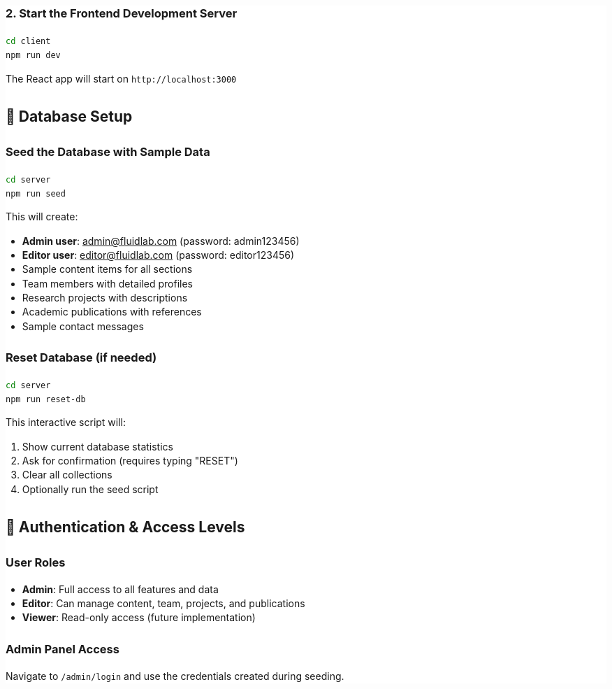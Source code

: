 ### 2. Start the Frontend Development Server

```bash
cd client
npm run dev
```

The React app will start on `http://localhost:3000`

## 🌱 Database Setup

### Seed the Database with Sample Data

```bash
cd server
npm run seed
```

This will create:

- **Admin user**: admin@fluidlab.com (password: admin123456)
- **Editor user**: editor@fluidlab.com (password: editor123456)
- Sample content items for all sections
- Team members with detailed profiles
- Research projects with descriptions
- Academic publications with references
- Sample contact messages

### Reset Database (if needed)

```bash
cd server
npm run reset-db
```

This interactive script will:

1. Show current database statistics
2. Ask for confirmation (requires typing "RESET")
3. Clear all collections
4. Optionally run the seed script

## 🔐 Authentication & Access Levels

### User Roles

- **Admin**: Full access to all features and data
- **Editor**: Can manage content, team, projects, and publications
- **Viewer**: Read-only access (future implementation)

### Admin Panel Access

Navigate to `/admin/login` and use the credentials created during seeding.
